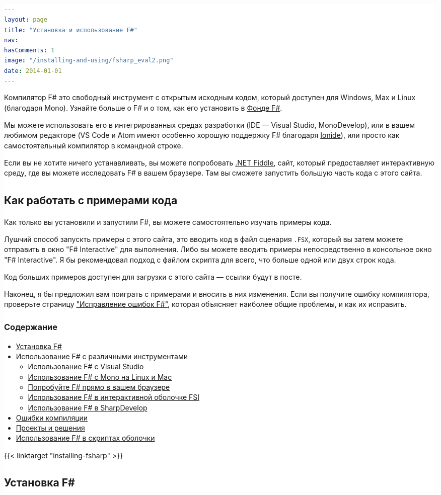 ```yaml
---
layout: page
title: "Установка и использование F#"
nav:
hasComments: 1
image: "/installing-and-using/fsharp_eval2.png"
date: 2014-01-01
---
```


Компилятор F# это свободный инструмент с открытым исходным кодом, который доступен для Windows, Max и Linux (благодаря Mono).
Узнайте больше о F# и о том, как его установить в [Фонде F#](http://fsharp.org/).

Мы можете использовать его в интегрированных средах разработки (IDE — Visual Studio, MonoDevelop), или в вашем любимом редакторе (VS Code и Atom имеют особенно хорошую поддержку F# благодаря [Ionide](http://ionide.io)), или просто как самостоятельный компилятор в командной строке.

Если вы не хотите ничего устанавливать, вы можете попробовать [.NET Fiddle](https://dotnetfiddle.net/), сайт, который предоставляет интерактивную среду, где вы можете исследовать F# в вашем браузере.
Там вы сможете запустить большую часть кода с этого сайта.

## Как работать с примерами кода ##

Как только вы установили и запустили F#, вы можете самостоятельно изучать примеры кода.

Лушчий способ запускть примеры с этого сайта, это вводить код в файл сценария `.FSX`, который вы затем можете отправить в окно "F# Interactive" для выполнения.
Либо вы можете вводить примеры непосредственно в консольное окно "F# Interactive".
Я бы рекомендовал подход с файлом скрипта для всего, что больше одной или двух строк кода.

Код больших примеров доступен для загрузки с этого сайта — ссылки будут в посте.

Наконец, я бы предложил вам поиграть с примерами и вносить в них изменения.
Если вы получите ошибку компилятора, проверьте страницу ["Исправление ошибок F#"](/troubleshooting-fsharp/), которая объясняет наиболее общие проблемы, и как их исправить.

### Содержание ###

* [Установка F#](#installing-fsharp)
* Использование F# с различными инструментами
  * [Использование F# с Visual Studio](#visual-studio)
  * [Использование F# с Mono на Linux и Mac](#mono-develop)
  * [Попробуйте F# прямо в вашем браузере](#browser)
  * [Использование F# в интерактивной оболочке FSI](#interactive-shell)
  * [Использование F# в SharpDevelop](#sharp-develop)
* [Ошибки компиляции](#compilation-errors)
* [Проекты и решения](#projects-solutions)
* [Использование F# в скриптах оболочки](#shell-scripts)

{{< linktarget "installing-fsharp" >}}

## Установка F# ##
